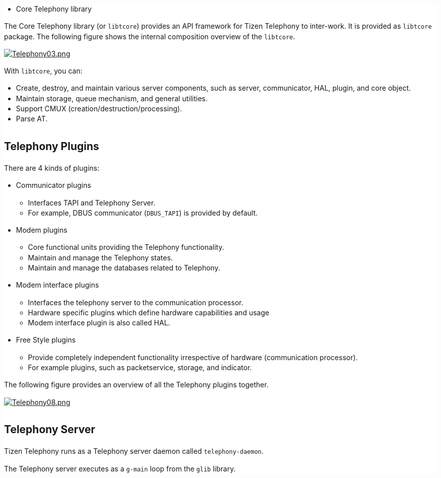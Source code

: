 - Core Telephony library

The Core Telephony library (or `libtcore`) provides an API framework for Tizen Telephony to inter-work. It is provided as `libtcore` package. The following figure shows the internal composition overview of the `libtcore`.

[![Telephony03.png](https://wiki.tizen.org/images/thumb/f/f3/Telephony03.png/500px-Telephony03.png)](https://wiki.tizen.org/File:Telephony03.png)

With `libtcore`, you can:

- Create, destroy, and maintain various server components, such as server, communicator, HAL, plugin, and core object.
- Maintain storage, queue mechanism, and general utilities.
- Support CMUX (creation/destruction/processing).
- Parse AT.

## Telephony Plugins

There are 4 kinds of plugins:

- Communicator plugins
  - Interfaces TAPI and Telephony Server.
  - For example, DBUS communicator (`DBUS_TAPI`) is provided by default.




- Modem plugins
  - Core functional units providing the Telephony functionality.
  - Maintain and manage the Telephony states.
  - Maintain and manage the databases related to Telephony.




- Modem interface plugins
  - Interfaces the telephony server to the communication processor.
  - Hardware specific plugins which define hardware capabilities and usage
  - Modem interface plugin is also called HAL.




- Free Style plugins
  - Provide completely independent functionality irrespective of hardware (communication processor).
  - For example plugins, such as packetservice, storage, and indicator.



The following figure provides an overview of all the Telephony plugins together.

[![Telephony08.png](https://wiki.tizen.org/images/thumb/1/15/Telephony08.png/500px-Telephony08.png)](https://wiki.tizen.org/File:Telephony08.png)

## Telephony Server

Tizen Telephony runs as a Telephony server daemon called `telephony-daemon`.

The Telephony server executes as a `g-main` loop from the `glib` library.
